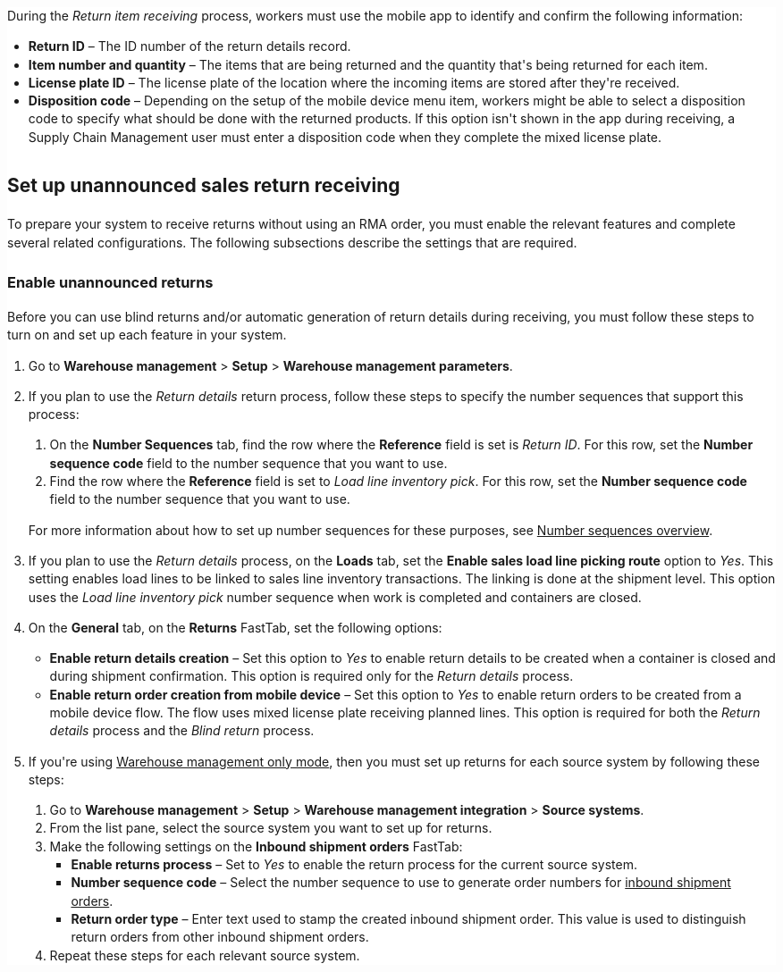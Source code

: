 During the *Return item receiving* process, workers must use the mobile app to identify and confirm the following information:

- **Return ID** – The ID number of the return details record.
- **Item number and quantity** – The items that are being returned and the quantity that's being returned for each item.
- **License plate ID** – The license plate of the location where the incoming items are stored after they're received.
- **Disposition code** – Depending on the setup of the mobile device menu item, workers might be able to select a disposition code to specify what should be done with the returned products. If this option isn't shown in the app during receiving, a Supply Chain Management user must enter a disposition code when they complete the mixed license plate.

## Set up unannounced sales return receiving

To prepare your system to receive returns without using an RMA order, you must enable the relevant features and complete several related configurations. The following subsections describe the settings that are required.

### Enable unannounced returns

Before you can use blind returns and/or automatic generation of return details during receiving, you must follow these steps to turn on and set up each feature in your system.

1. Go to **Warehouse management** \> **Setup** \> **Warehouse management parameters**.
1. If you plan to use the *Return details* return process, follow these steps to specify the number sequences that support this process:

    1. On the **Number Sequences** tab, find the row where the **Reference** field is set is *Return ID*. For this row, set the **Number sequence code** field to the number sequence that you want to use.
    1. Find the row where the **Reference** field is set to *Load line inventory pick*. For this row, set the **Number sequence code** field to the number sequence that you want to use.

    For more information about how to set up number sequences for these purposes, see [Number sequences overview](/dynamics365/fin-ops-core/fin-ops/organization-administration/number-sequence-overview).

1. If you plan to use the *Return details* process, on the **Loads** tab, set the **Enable sales load line picking route** option to *Yes*. This setting enables load lines to be linked to sales line inventory transactions. The linking is done at the shipment level. This option uses the *Load line inventory pick* number sequence when work is completed and containers are closed.
1. On the **General** tab, on the **Returns** FastTab, set the following options:

    - **Enable return details creation** – Set this option to *Yes* to enable return details to be created when a container is closed and during shipment confirmation. This option is required only for the *Return details* process.
    - **Enable return order creation from mobile device** – Set this option to *Yes* to enable return orders to be created from a mobile device flow. The flow uses mixed license plate receiving planned lines. This option is required for both the *Return details* process and the *Blind return* process.

1. If you're using [Warehouse management only mode](wms-only-mode-overview.md), then you must set up returns for each source system by following these steps:
    1. Go to **Warehouse management** \> **Setup** \> **Warehouse management integration** \> **Source systems**.
    1. From the list pane, select the source system you want to set up for returns.
    1. Make the following settings on the **Inbound shipment orders** FastTab:
        - **Enable returns process** – Set to *Yes* to enable the return process for the current source system.
        - **Number sequence code** – Select the number sequence to use to generate order numbers for [inbound shipment orders](wms-only-mode-using.md#inbound-shipment-orders).
        - **Return order type** – Enter text used to stamp the created inbound shipment order. This value is used to distinguish return orders from other inbound shipment orders.
    1. Repeat these steps for each relevant source system.
